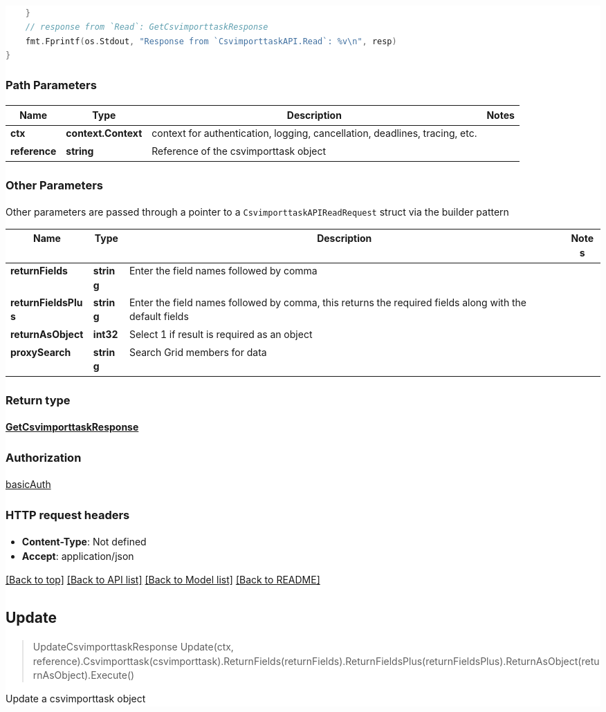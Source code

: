 ```go
	}
	// response from `Read`: GetCsvimporttaskResponse
	fmt.Fprintf(os.Stdout, "Response from `CsvimporttaskAPI.Read`: %v\n", resp)
}
```

### Path Parameters


Name | Type | Description  | Notes
------------- | ------------- | ------------- | -------------
**ctx** | **context.Context** | context for authentication, logging, cancellation, deadlines, tracing, etc.
**reference** | **string** | Reference of the csvimporttask object | 

### Other Parameters

Other parameters are passed through a pointer to a `CsvimporttaskAPIReadRequest` struct via the builder pattern


Name | Type | Description  | Notes
------------- | ------------- | ------------- | -------------
**returnFields** | **string** | Enter the field names followed by comma | 
**returnFieldsPlus** | **string** | Enter the field names followed by comma, this returns the required fields along with the default fields | 
**returnAsObject** | **int32** | Select 1 if result is required as an object | 
**proxySearch** | **string** | Search Grid members for data | 

### Return type

[**GetCsvimporttaskResponse**](GetCsvimporttaskResponse.md)

### Authorization

[basicAuth](../README.md#basicAuth)

### HTTP request headers

- **Content-Type**: Not defined
- **Accept**: application/json

[[Back to top]](#) [[Back to API list]](../README.md#documentation-for-api-endpoints)
[[Back to Model list]](../README.md#documentation-for-models)
[[Back to README]](../README.md)


## Update

> UpdateCsvimporttaskResponse Update(ctx, reference).Csvimporttask(csvimporttask).ReturnFields(returnFields).ReturnFieldsPlus(returnFieldsPlus).ReturnAsObject(returnAsObject).Execute()

Update a csvimporttask object
